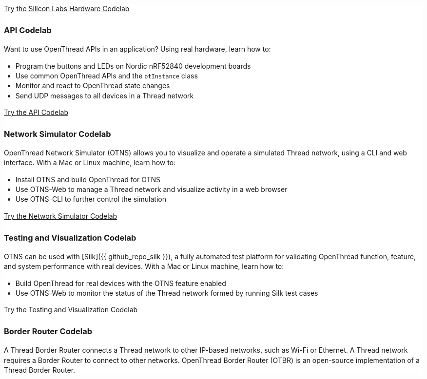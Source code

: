 <a class="button button-primary"
   href="https://github.com/openthread/ot-docs/blob/main/site/en/codelabs/silabs-openthread-hardware/index.lab.md">Try the Silicon Labs Hardware
    Codelab</a>

### API Codelab

Want to use OpenThread APIs in an application? Using real hardware, learn how
to:

*   Program the buttons and LEDs on Nordic nRF52840 development boards
*   Use common OpenThread APIs and the `otInstance` class
*   Monitor and react to OpenThread state changes
*   Send UDP messages to all devices in a Thread network

<a class="button button-primary"
   href="https://github.com/openthread/ot-docs/blob/main/site/en/codelabs/openthread-apis/index.lab.md">Try the API Codelab</a>

### Network Simulator Codelab

OpenThread Network Simulator (OTNS) allows you to visualize and operate a
simulated Thread network, using a CLI and web interface. With a Mac or Linux
machine, learn how to:

*   Install OTNS and build OpenThread for OTNS
*   Use OTNS-Web to manage a Thread network and visualize activity in a web
    browser
*   Use OTNS-CLI to further control the simulation

<a class="button button-primary"
   href="https://github.com/openthread/ot-docs/blob/main/site/en/codelabs/openthread-network-simulator/index.lab.md">Try the Network Simulator
  Codelab</a>

### Testing and Visualization Codelab

OTNS can be used with [Silk]({{ github_repo_silk }}), a fully automated test
platform for validating OpenThread function, feature, and system performance
with real devices. With a Mac or Linux machine, learn how to:

*   Build OpenThread for real devices with the OTNS feature enabled
*   Use OTNS-Web to monitor the status of the Thread network formed by running
    Silk test cases

<a class="button button-primary"
   href="https://github.com/openthread/ot-docs/blob/main/site/en/codelabs/openthread-testing-visualization/index.lab.md">Try the Testing and
  Visualization Codelab</a>

### Border Router Codelab

A Thread Border Router connects a Thread network to other IP-based networks,
such as Wi-Fi or Ethernet. A Thread network requires a Border Router to connect
to other networks. OpenThread Border Router (OTBR) is an open-source
implementation of a Thread Border Router.
